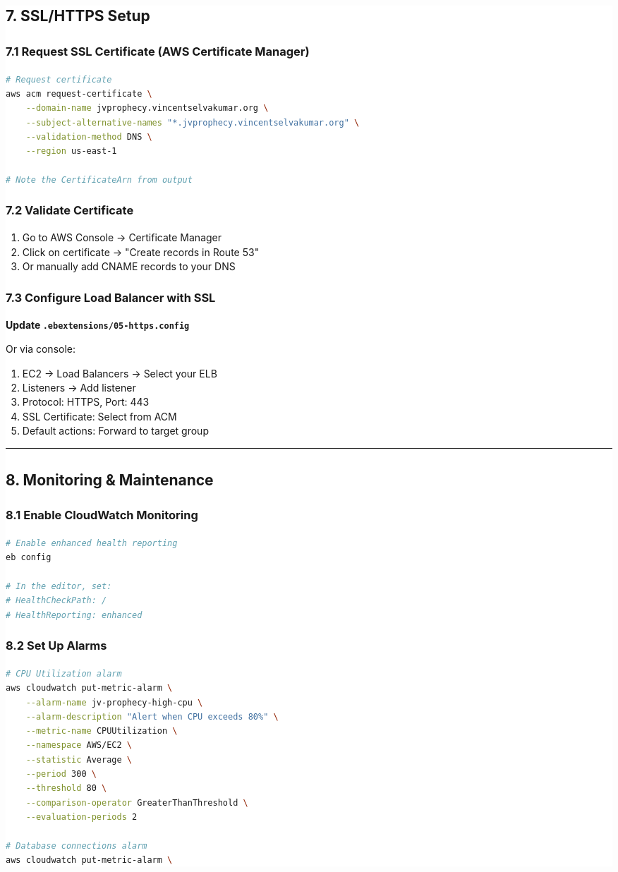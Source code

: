 
## 7. SSL/HTTPS Setup

### 7.1 Request SSL Certificate (AWS Certificate Manager)

```bash
# Request certificate
aws acm request-certificate \
    --domain-name jvprophecy.vincentselvakumar.org \
    --subject-alternative-names "*.jvprophecy.vincentselvakumar.org" \
    --validation-method DNS \
    --region us-east-1

# Note the CertificateArn from output
```

### 7.2 Validate Certificate

1. Go to AWS Console → Certificate Manager
2. Click on certificate → "Create records in Route 53"
3. Or manually add CNAME records to your DNS

### 7.3 Configure Load Balancer with SSL

**Update `.ebextensions/05-https.config`**

Or via console:
1. EC2 → Load Balancers → Select your ELB
2. Listeners → Add listener
3. Protocol: HTTPS, Port: 443
4. SSL Certificate: Select from ACM
5. Default actions: Forward to target group

---

## 8. Monitoring & Maintenance

### 8.1 Enable CloudWatch Monitoring

```bash
# Enable enhanced health reporting
eb config

# In the editor, set:
# HealthCheckPath: /
# HealthReporting: enhanced
```

### 8.2 Set Up Alarms

```bash
# CPU Utilization alarm
aws cloudwatch put-metric-alarm \
    --alarm-name jv-prophecy-high-cpu \
    --alarm-description "Alert when CPU exceeds 80%" \
    --metric-name CPUUtilization \
    --namespace AWS/EC2 \
    --statistic Average \
    --period 300 \
    --threshold 80 \
    --comparison-operator GreaterThanThreshold \
    --evaluation-periods 2

# Database connections alarm
aws cloudwatch put-metric-alarm \
```